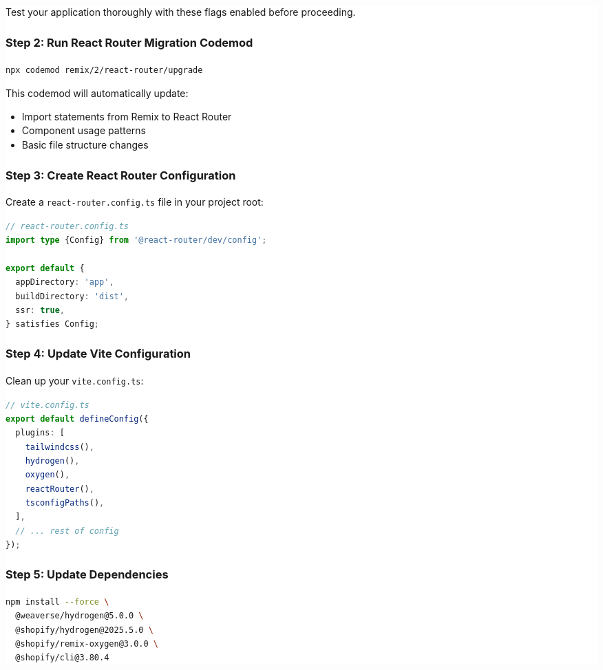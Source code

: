 Test your application thoroughly with these flags enabled before proceeding.

### Step 2: Run React Router Migration Codemod

```bash
npx codemod remix/2/react-router/upgrade
```

This codemod will automatically update:
- Import statements from Remix to React Router
- Component usage patterns
- Basic file structure changes

### Step 3: Create React Router Configuration

Create a `react-router.config.ts` file in your project root:

```typescript
// react-router.config.ts
import type {Config} from '@react-router/dev/config';

export default {
  appDirectory: 'app',
  buildDirectory: 'dist',
  ssr: true,
} satisfies Config;
```

### Step 4: Update Vite Configuration

Clean up your `vite.config.ts`:

```typescript
// vite.config.ts
export default defineConfig({
  plugins: [
    tailwindcss(),
    hydrogen(),
    oxygen(),
    reactRouter(),
    tsconfigPaths(),
  ],
  // ... rest of config
});
```

### Step 5: Update Dependencies

```bash
npm install --force \
  @weaverse/hydrogen@5.0.0 \
  @shopify/hydrogen@2025.5.0 \
  @shopify/remix-oxygen@3.0.0 \
  @shopify/cli@3.80.4
```
